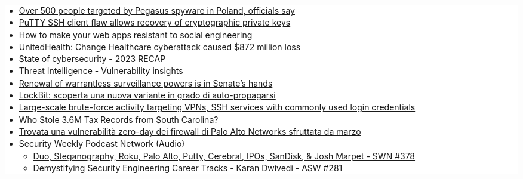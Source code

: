   - [Over 500 people targeted by Pegasus spyware in Poland, officials say](https://therecord.media/poland-pegasus-spyware-more-than-500-citizens)
  - [PuTTY SSH client flaw allows recovery of cryptographic private keys](https://www.bleepingcomputer.com/news/security/putty-ssh-client-flaw-allows-recovery-of-cryptographic-private-keys/)
  - [How to make your web apps resistant to social engineering](https://www.bleepingcomputer.com/news/security/how-to-make-your-web-apps-resistant-to-social-engineering/)
  - [UnitedHealth: Change Healthcare cyberattack caused $872 million loss](https://www.bleepingcomputer.com/news/security/unitedhealth-change-healthcare-cyberattack-caused-872-million-loss/)
  - [State of cybersecurity - 2023 RECAP](https://www.certego.net/blog/whitepaper-state-of-cybersecurity-2023-recap/)
  - [Threat Intelligence - Vulnerability insights](https://www.certego.net/blog/whitepaper-marzo-2024-threat-intelligence-insights/)
  - [Renewal of warrantless surveillance powers is in Senate’s hands](https://therecord.media/fisa-section-702-bill-senate-deadline)
  - [LockBit: scoperta una nuova variante in grado di auto-propagarsi](https://www.securityinfo.it/2024/04/16/scoperta-una-nuova-variante-di-lockbit-in-grado-di-auto-propagarsi/)
  - [Large-scale brute-force activity targeting VPNs, SSH services with commonly used login credentials](https://blog.talosintelligence.com/large-scale-brute-force-activity-targeting-vpns-ssh-services-with-commonly-used-login-credentials/)
  - [Who Stole 3.6M Tax Records from South Carolina?](https://krebsonsecurity.com/2024/04/who-stole-3-6m-tax-records-from-south-carolina/)
  - [Trovata una vulnerabilità zero-day dei firewall di Palo Alto Networks sfruttata da marzo](https://www.securityinfo.it/2024/04/16/trovata-una-vulnerabilita-zero-day-dei-firewall-di-palo-alto-networks-sfruttata-da-marzo/)
- Security Weekly Podcast Network (Audio)
  - [Duo, Steganography, Roku, Palo Alto, Putty, Cerebral, IPOs, SanDisk, & Josh Marpet - SWN #378](http://sites.libsyn.com/18678/duo-steganography-roku-palo-alto-putty-cerebral-ipos-sandisk-josh-marpet-swn-378)
  - [Demystifying Security Engineering Career Tracks - Karan Dwivedi - ASW #281](http://sites.libsyn.com/18678/demystifying-security-engineering-career-tracks-karan-dwivedi-asw-281)
